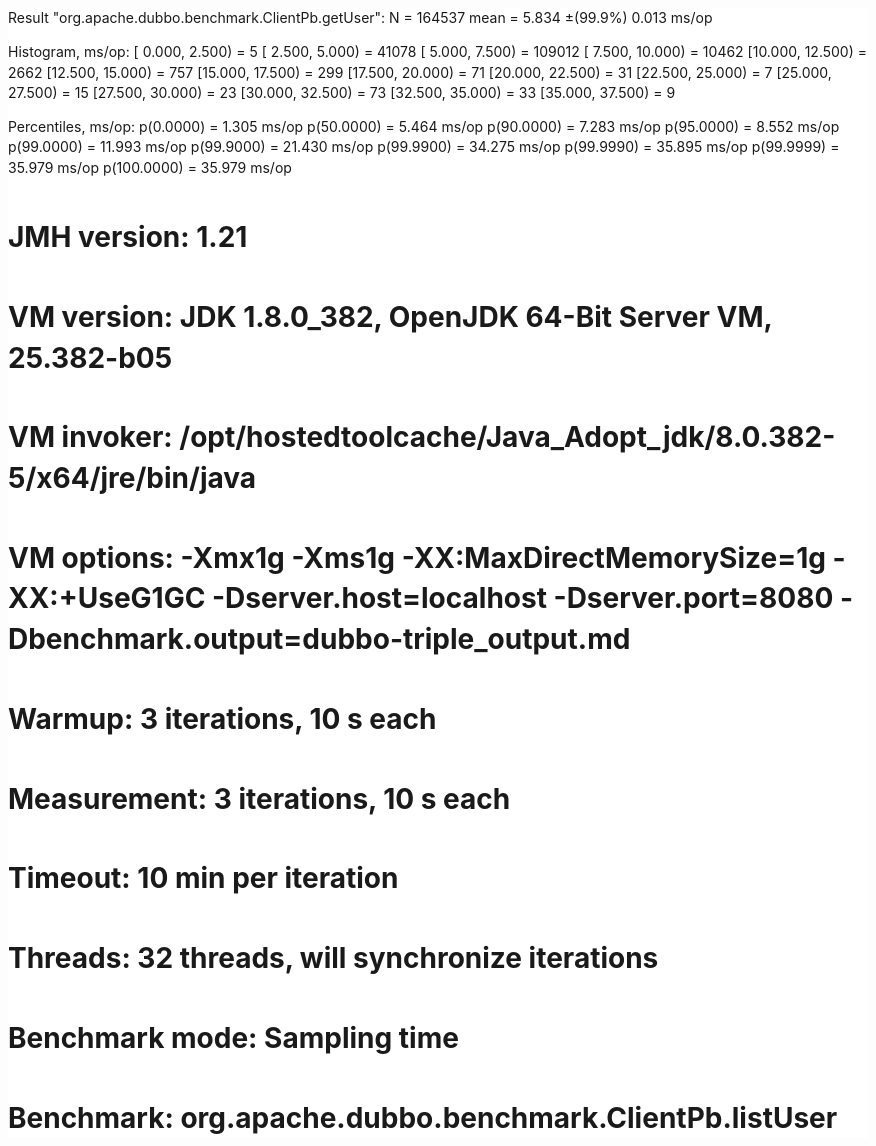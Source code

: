 

Result "org.apache.dubbo.benchmark.ClientPb.getUser":
  N = 164537
  mean =      5.834 ±(99.9%) 0.013 ms/op

  Histogram, ms/op:
    [ 0.000,  2.500) = 5 
    [ 2.500,  5.000) = 41078 
    [ 5.000,  7.500) = 109012 
    [ 7.500, 10.000) = 10462 
    [10.000, 12.500) = 2662 
    [12.500, 15.000) = 757 
    [15.000, 17.500) = 299 
    [17.500, 20.000) = 71 
    [20.000, 22.500) = 31 
    [22.500, 25.000) = 7 
    [25.000, 27.500) = 15 
    [27.500, 30.000) = 23 
    [30.000, 32.500) = 73 
    [32.500, 35.000) = 33 
    [35.000, 37.500) = 9 

  Percentiles, ms/op:
      p(0.0000) =      1.305 ms/op
     p(50.0000) =      5.464 ms/op
     p(90.0000) =      7.283 ms/op
     p(95.0000) =      8.552 ms/op
     p(99.0000) =     11.993 ms/op
     p(99.9000) =     21.430 ms/op
     p(99.9900) =     34.275 ms/op
     p(99.9990) =     35.895 ms/op
     p(99.9999) =     35.979 ms/op
    p(100.0000) =     35.979 ms/op


# JMH version: 1.21
# VM version: JDK 1.8.0_382, OpenJDK 64-Bit Server VM, 25.382-b05
# VM invoker: /opt/hostedtoolcache/Java_Adopt_jdk/8.0.382-5/x64/jre/bin/java
# VM options: -Xmx1g -Xms1g -XX:MaxDirectMemorySize=1g -XX:+UseG1GC -Dserver.host=localhost -Dserver.port=8080 -Dbenchmark.output=dubbo-triple_output.md
# Warmup: 3 iterations, 10 s each
# Measurement: 3 iterations, 10 s each
# Timeout: 10 min per iteration
# Threads: 32 threads, will synchronize iterations
# Benchmark mode: Sampling time
# Benchmark: org.apache.dubbo.benchmark.ClientPb.listUser
